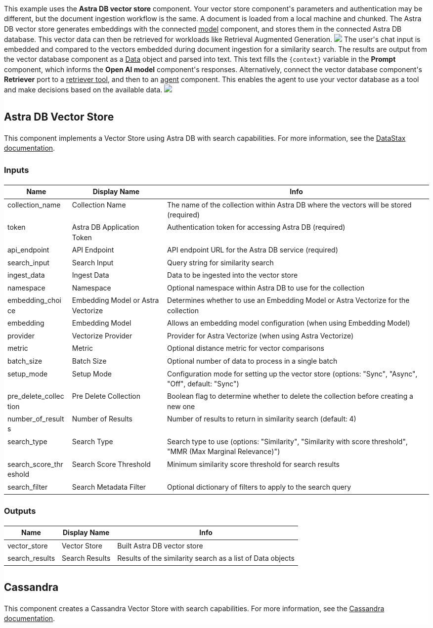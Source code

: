 This example uses the **Astra DB vector store** component. Your vector store component's parameters and authentication may be different, but the document ingestion workflow is the same. A document is loaded from a local machine and chunked. The Astra DB vector store generates embeddings with the connected [model](https://docs.langflow.org/</components-models>) component, and stores them in the connected Astra DB database.
This vector data can then be retrieved for workloads like Retrieval Augmented Generation.
![](https://docs.langflow.org/assets/images/vector-store-retrieval-452b8316c734a28f85fcddf9ff7a32e4.png)
The user's chat input is embedded and compared to the vectors embedded during document ingestion for a similarity search. The results are output from the vector database component as a [Data](https://docs.langflow.org/</concepts-objects>) object and parsed into text. This text fills the `{context}` variable in the **Prompt** component, which informs the **Open AI model** component's responses.
Alternatively, connect the vector database component's **Retriever** port to a [retriever tool](https://docs.langflow.org/</components-tools#retriever-tool>), and then to an [agent](https://docs.langflow.org/</components-agents>) component. This enables the agent to use your vector database as a tool and make decisions based on the available data.
![](https://docs.langflow.org/assets/images/vector-store-agent-retrieval-tool-79066d11008a74c40390f55f7c73bd71.png)
## Astra DB Vector Store[​](https://docs.langflow.org/<#astra-db-vector-store> "Direct link to Astra DB Vector Store")
This component implements a Vector Store using Astra DB with search capabilities.
For more information, see the [DataStax documentation](https://docs.langflow.org/<https:/docs.datastax.com/en/astra-db-serverless/databases/create-database.html>).
### Inputs[​](https://docs.langflow.org/<#inputs> "Direct link to Inputs")
Name| Display Name| Info  
---|---|---  
collection_name| Collection Name| The name of the collection within Astra DB where the vectors will be stored (required)  
token| Astra DB Application Token| Authentication token for accessing Astra DB (required)  
api_endpoint| API Endpoint| API endpoint URL for the Astra DB service (required)  
search_input| Search Input| Query string for similarity search  
ingest_data| Ingest Data| Data to be ingested into the vector store  
namespace| Namespace| Optional namespace within Astra DB to use for the collection  
embedding_choice| Embedding Model or Astra Vectorize| Determines whether to use an Embedding Model or Astra Vectorize for the collection  
embedding| Embedding Model| Allows an embedding model configuration (when using Embedding Model)  
provider| Vectorize Provider| Provider for Astra Vectorize (when using Astra Vectorize)  
metric| Metric| Optional distance metric for vector comparisons  
batch_size| Batch Size| Optional number of data to process in a single batch  
setup_mode| Setup Mode| Configuration mode for setting up the vector store (options: "Sync", "Async", "Off", default: "Sync")  
pre_delete_collection| Pre Delete Collection| Boolean flag to determine whether to delete the collection before creating a new one  
number_of_results| Number of Results| Number of results to return in similarity search (default: 4)  
search_type| Search Type| Search type to use (options: "Similarity", "Similarity with score threshold", "MMR (Max Marginal Relevance)")  
search_score_threshold| Search Score Threshold| Minimum similarity score threshold for search results  
search_filter| Search Metadata Filter| Optional dictionary of filters to apply to the search query  
### Outputs[​](https://docs.langflow.org/<#outputs> "Direct link to Outputs")
Name| Display Name| Info  
---|---|---  
vector_store| Vector Store| Built Astra DB vector store  
search_results| Search Results| Results of the similarity search as a list of Data objects  
## Cassandra[​](https://docs.langflow.org/<#cassandra> "Direct link to Cassandra")
This component creates a Cassandra Vector Store with search capabilities. For more information, see the [Cassandra documentation](https://docs.langflow.org/<https:/cassandra.apache.org/doc/latest/cassandra/vector-search/overview.html>).